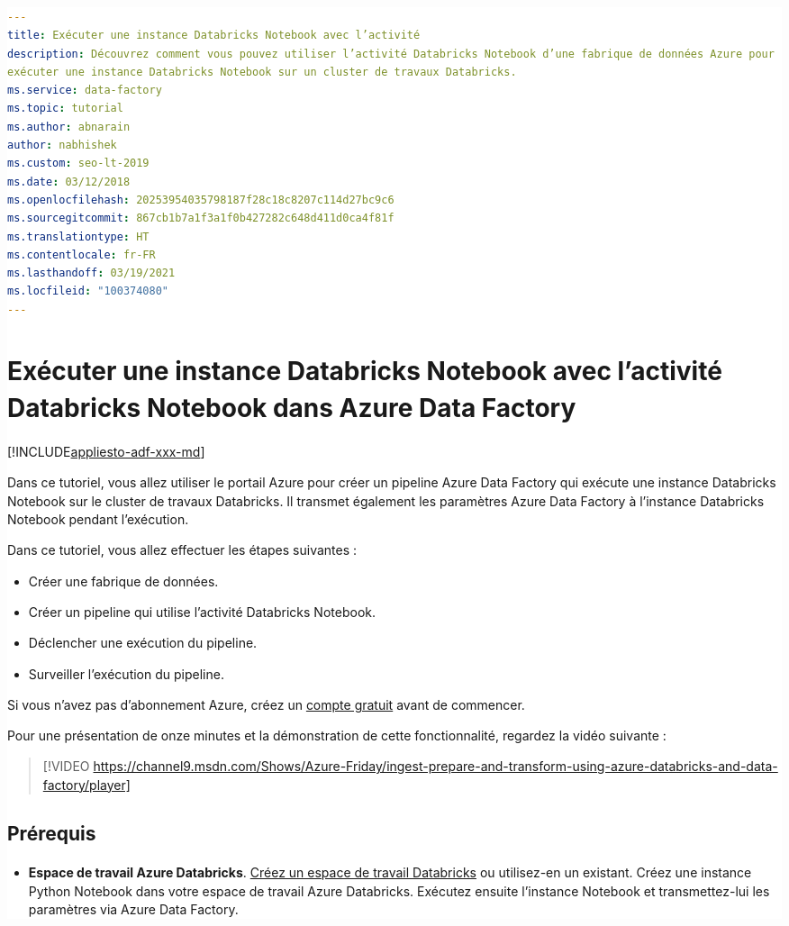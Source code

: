 ```yaml
---
title: Exécuter une instance Databricks Notebook avec l’activité
description: Découvrez comment vous pouvez utiliser l’activité Databricks Notebook d’une fabrique de données Azure pour exécuter une instance Databricks Notebook sur un cluster de travaux Databricks.
ms.service: data-factory
ms.topic: tutorial
ms.author: abnarain
author: nabhishek
ms.custom: seo-lt-2019
ms.date: 03/12/2018
ms.openlocfilehash: 20253954035798187f28c18c8207c114d27bc9c6
ms.sourcegitcommit: 867cb1b7a1f3a1f0b427282c648d411d0ca4f81f
ms.translationtype: HT
ms.contentlocale: fr-FR
ms.lasthandoff: 03/19/2021
ms.locfileid: "100374080"
---
```

# <a name="run-a-databricks-notebook-with-the-databricks-notebook-activity-in-azure-data-factory"></a>Exécuter une instance Databricks Notebook avec l’activité Databricks Notebook dans Azure Data Factory

[!INCLUDE[appliesto-adf-xxx-md](includes/appliesto-adf-xxx-md.md)]

Dans ce tutoriel, vous allez utiliser le portail Azure pour créer un pipeline Azure Data Factory qui exécute une instance Databricks Notebook sur le cluster de travaux Databricks. Il transmet également les paramètres Azure Data Factory à l’instance Databricks Notebook pendant l’exécution.

Dans ce tutoriel, vous allez effectuer les étapes suivantes :

  - Créer une fabrique de données.

  - Créer un pipeline qui utilise l’activité Databricks Notebook.

  - Déclencher une exécution du pipeline.

  - Surveiller l’exécution du pipeline.

Si vous n’avez pas d’abonnement Azure, créez un [compte gratuit](https://azure.microsoft.com/free/) avant de commencer.

Pour une présentation de onze minutes et la démonstration de cette fonctionnalité, regardez la vidéo suivante :

> [!VIDEO https://channel9.msdn.com/Shows/Azure-Friday/ingest-prepare-and-transform-using-azure-databricks-and-data-factory/player]

## <a name="prerequisites"></a>Prérequis

  - **Espace de travail Azure Databricks**. [Créez un espace de travail Databricks](/azure/databricks/scenarios/quickstart-create-databricks-workspace-portal) ou utilisez-en un existant. Créez une instance Python Notebook dans votre espace de travail Azure Databricks. Exécutez ensuite l’instance Notebook et transmettez-lui les paramètres via Azure Data Factory.
